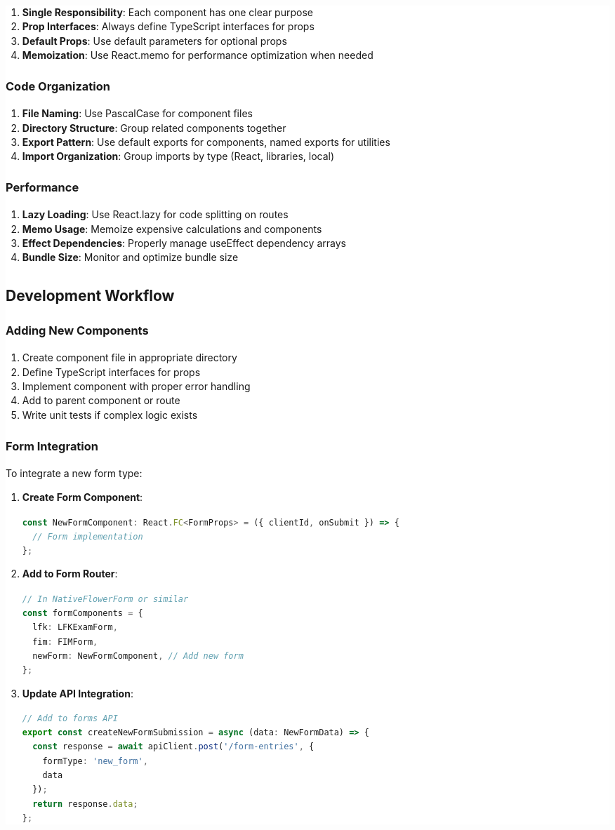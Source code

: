 1. **Single Responsibility**: Each component has one clear purpose
2. **Prop Interfaces**: Always define TypeScript interfaces for props
3. **Default Props**: Use default parameters for optional props
4. **Memoization**: Use React.memo for performance optimization when needed

### Code Organization

1. **File Naming**: Use PascalCase for component files
2. **Directory Structure**: Group related components together
3. **Export Pattern**: Use default exports for components, named exports for utilities
4. **Import Organization**: Group imports by type (React, libraries, local)

### Performance

1. **Lazy Loading**: Use React.lazy for code splitting on routes
2. **Memo Usage**: Memoize expensive calculations and components
3. **Effect Dependencies**: Properly manage useEffect dependency arrays
4. **Bundle Size**: Monitor and optimize bundle size

## Development Workflow

### Adding New Components

1. Create component file in appropriate directory
2. Define TypeScript interfaces for props
3. Implement component with proper error handling
4. Add to parent component or route
5. Write unit tests if complex logic exists

### Form Integration

To integrate a new form type:

1. **Create Form Component**:
   ```typescript
   const NewFormComponent: React.FC<FormProps> = ({ clientId, onSubmit }) => {
     // Form implementation
   };
   ```

2. **Add to Form Router**:
   ```typescript
   // In NativeFlowerForm or similar
   const formComponents = {
     lfk: LFKExamForm,
     fim: FIMForm,
     newForm: NewFormComponent, // Add new form
   };
   ```

3. **Update API Integration**:
   ```typescript
   // Add to forms API
   export const createNewFormSubmission = async (data: NewFormData) => {
     const response = await apiClient.post('/form-entries', {
       formType: 'new_form',
       data
     });
     return response.data;
   };
   ```
